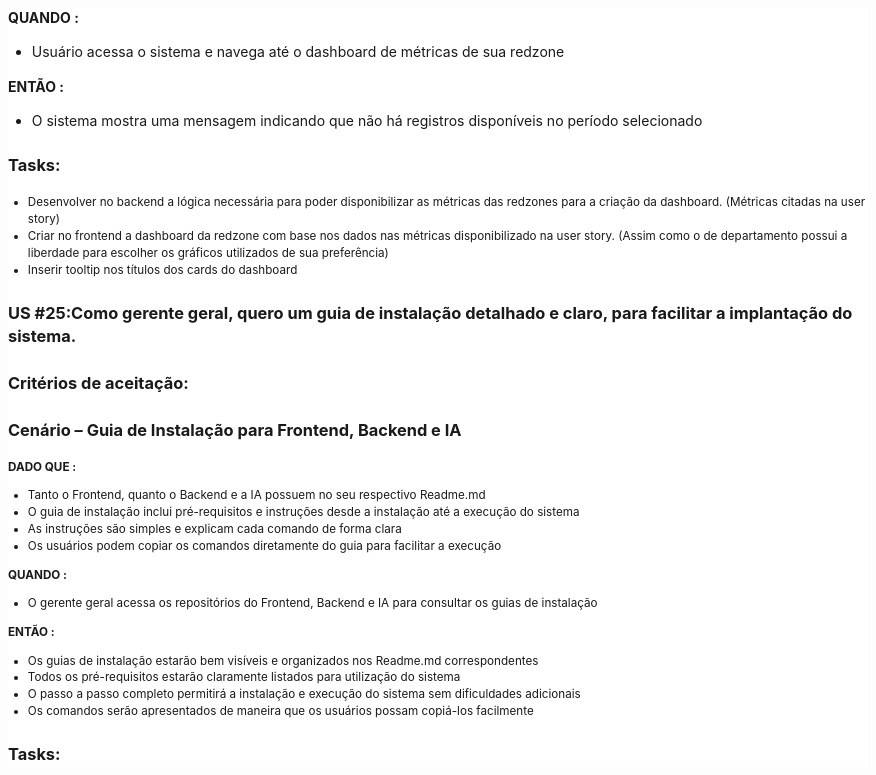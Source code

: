 **QUANDO :**<br>
- Usuário acessa o sistema e navega até o dashboard de métricas de sua redzone 

**ENTÃO :**<br>
- O sistema mostra uma mensagem indicando que não há registros disponíveis no período selecionado

</small>

### Tasks:

<small>

- Desenvolver no backend a lógica necessária para poder disponibilizar as métricas das redzones para a criação da dashboard. (Métricas citadas na user story)
- Criar no frontend a dashboard da redzone com base nos dados nas métricas disponibilizado na user story. (Assim como o de departamento possui a liberdade para escolher os gráficos utilizados de sua preferência)
- Inserir tooltip nos títulos dos cards do dashboard

</small>

### **US #25:Como gerente geral, quero um guia de instalação detalhado e claro, para facilitar a implantação do sistema.** 

### **Critérios de aceitação:**

### **Cenário – Guia de Instalação para Frontend, Backend e IA** 

<small>

**DADO QUE :**<br>
- Tanto o Frontend, quanto o Backend e a IA possuem no seu respectivo Readme.md 
- O guia de instalação inclui pré-requisitos e instruções desde a instalação até a execução do sistema
- As instruções são simples e explicam cada comando de forma clara
- Os usuários podem copiar os comandos diretamente do guia para facilitar a execução

**QUANDO :**<br>
- O gerente geral acessa os repositórios do Frontend, Backend e IA para consultar os guias de instalação

**ENTÃO :**<br>
- Os guias de instalação estarão bem visíveis e organizados nos Readme.md correspondentes
- Todos os pré-requisitos estarão claramente listados para utilização do sistema
- O passo a passo completo permitirá a instalação e execução do sistema sem dificuldades adicionais
- Os comandos serão apresentados de maneira que os usuários possam copiá-los facilmente

</small>

### Tasks:

<small>
